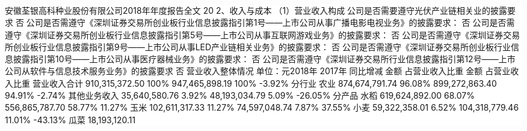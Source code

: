 安徽荃银高科种业股份有限公司2018年年度报告全文
20
2、收入与成本
（1）营业收入构成
公司是否需要遵守光伏产业链相关业的披露要求
否
公司是否需遵守《深圳证券交易所创业板行业信息披露指引第1号——上市公司从事广播电影电视业务》的披露要求：
否
公司是否需遵守《深圳证券交易所创业板行业信息披露指引第5号——上市公司从事互联网游戏业务》的披露要求：
否
公司是否需遵守《深圳证券交易所创业板行业信息披露指引第9号——上市公司从事LED产业链相关业务》的披露要求：
否
公司是否需遵守《深圳证券交易所创业板行业信息披露指引第10号——上市公司从事医疗器械业务》的披露要求：
否
公司是否需遵守《深圳证券交易所行业信息披露指引第12号——上市公司从软件与信息技术服务业务》的披露要求
否
营业收入整体情况
单位：元2018年
2017年
同比增减
金额
占营业收入比重
金额
占营业收入比重
营业收入合计
910,315,372.50
100%
947,465,898.19
100%
-3.92%
分行业
农业
874,674,791.74
96.08%
899,272,863.40
94.91%
-2.74%
其他业务收入
35,640,580.76
3.92%
48,193,034.79
5.09%
-26.05%
分产品
水稻
619,624,892.00
68.07%
556,865,787.70
58.77%
11.27%
玉米
102,611,317.33
11.27%
74,597,048.74
7.87%
37.55%
小麦
59,322,358.01
6.52%
104,318,779.46
11.01%
-43.13%
瓜菜
18,193,120.11
